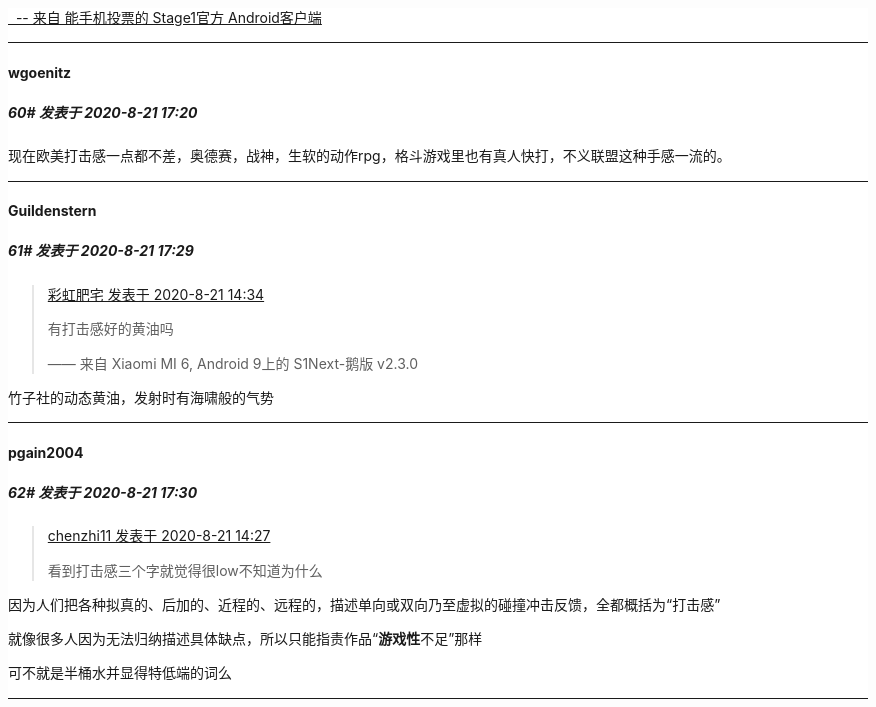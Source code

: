 [  -- 来自 能手机投票的 Stage1官方 Android客户端](https://www.coolapk.com/apk/140634)







*****

####  wgoenitz  
##### 60#       发表于 2020-8-21 17:20




现在欧美打击感一点都不差，奥德赛，战神，生软的动作rpg，格斗游戏里也有真人快打，不义联盟这种手感一流的。







*****

####  Guildenstern  
##### 61#       发表于 2020-8-21 17:29



<blockquote><a href="httphttps://bbs.saraba1st.com/2b/forum.php?mod=redirect&amp;goto=findpost&amp;pid=48506139&amp;ptid=1955806" target="_blank">彩虹肥宅 发表于 2020-8-21 14:34</a>

有打击感好的黄油吗


—— 来自 Xiaomi MI 6, Android 9上的 S1Next-鹅版 v2.3.0</blockquote>
竹子社的动态黄油，发射时有海啸般的气势







*****

####  pgain2004  
##### 62#       发表于 2020-8-21 17:30



<blockquote><a href="httphttps://bbs.saraba1st.com/2b/forum.php?mod=redirect&amp;goto=findpost&amp;pid=48506058&amp;ptid=1955806" target="_blank">chenzhi11 发表于 2020-8-21 14:27</a>

看到打击感三个字就觉得很low不知道为什么</blockquote>
因为人们把各种拟真的、后加的、近程的、远程的，描述单向或双向乃至虚拟的碰撞冲击反馈，全都概括为“打击感”

就像很多人因为无法归纳描述具体缺点，所以只能指责作品“<strong>游戏性</strong>不足”那样

可不就是半桶水并显得特低端的词么







*****
